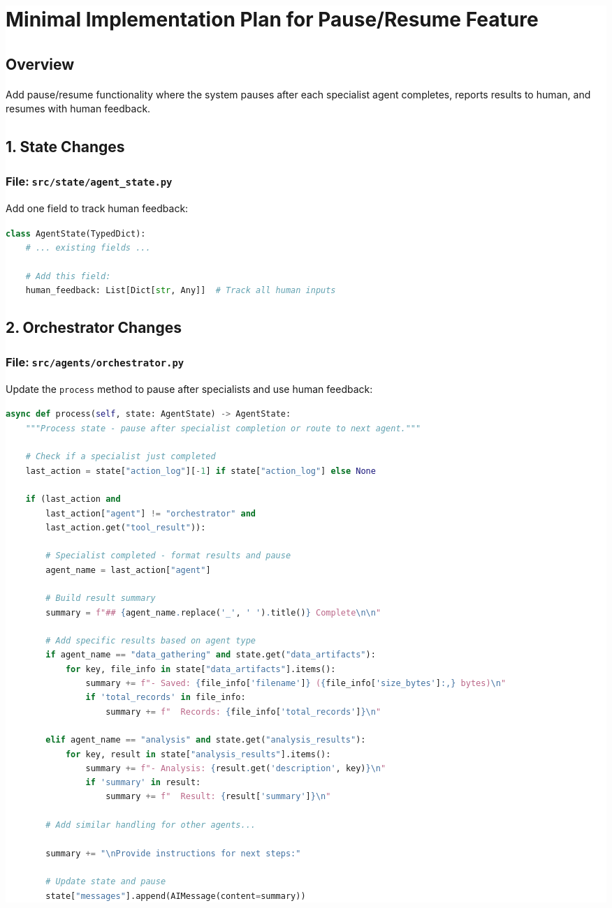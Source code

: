 # Minimal Implementation Plan for Pause/Resume Feature

## Overview
Add pause/resume functionality where the system pauses after each specialist agent completes, reports results to human, and resumes with human feedback.

## 1. State Changes

### File: `src/state/agent_state.py`
Add one field to track human feedback:

```python
class AgentState(TypedDict):
    # ... existing fields ...
    
    # Add this field:
    human_feedback: List[Dict[str, Any]]  # Track all human inputs
```

## 2. Orchestrator Changes

### File: `src/agents/orchestrator.py`
Update the `process` method to pause after specialists and use human feedback:

```python
async def process(self, state: AgentState) -> AgentState:
    """Process state - pause after specialist completion or route to next agent."""
    
    # Check if a specialist just completed
    last_action = state["action_log"][-1] if state["action_log"] else None
    
    if (last_action and 
        last_action["agent"] != "orchestrator" and 
        last_action.get("tool_result")):
        
        # Specialist completed - format results and pause
        agent_name = last_action["agent"]
        
        # Build result summary
        summary = f"## {agent_name.replace('_', ' ').title()} Complete\n\n"
        
        # Add specific results based on agent type
        if agent_name == "data_gathering" and state.get("data_artifacts"):
            for key, file_info in state["data_artifacts"].items():
                summary += f"- Saved: {file_info['filename']} ({file_info['size_bytes']:,} bytes)\n"
                if 'total_records' in file_info:
                    summary += f"  Records: {file_info['total_records']}\n"
        
        elif agent_name == "analysis" and state.get("analysis_results"):
            for key, result in state["analysis_results"].items():
                summary += f"- Analysis: {result.get('description', key)}\n"
                if 'summary' in result:
                    summary += f"  Result: {result['summary']}\n"
        
        # Add similar handling for other agents...
        
        summary += "\nProvide instructions for next steps:"
        
        # Update state and pause
        state["messages"].append(AIMessage(content=summary))
```